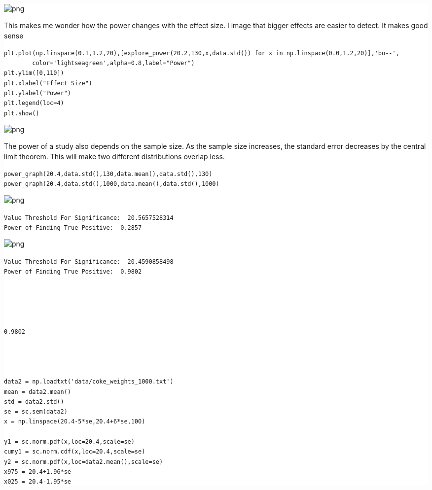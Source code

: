 
![png](http://www.bryantravissmith.com/img/GW02D4/output_18_0.png)


This makes me wonder how the power changes with the effect size.  I image that bigger effects are easier to detect.  It makes good sense


    plt.plot(np.linspace(0.1,1.2,20),[explore_power(20.2,130,x,data.std()) for x in np.linspace(0.0,1.2,20)],'bo--',
            color='lightseagreen',alpha=0.8,label="Power")
    plt.ylim([0,110])
    plt.xlabel("Effect Size")
    plt.ylabel("Power")
    plt.legend(loc=4)
    plt.show()


![png](http://www.bryantravissmith.com/img/GW02D4/output_20_0.png)


The power of a study also depends on the sample size.  As the sample size increases, the standard error decreases by the central limit theorem.   This will make two different distributions overlap less. 



    power_graph(20.4,data.std(),130,data.mean(),data.std(),130)
    power_graph(20.4,data.std(),1000,data.mean(),data.std(),1000)


![png](http://www.bryantravissmith.com/img/GW02D4/output_22_0.png)


    Value Threshold For Significance:  20.5657528314
    Power of Finding True Positive:  0.2857



![png](http://www.bryantravissmith.com/img/GW02D4/output_22_2.png)


    Value Threshold For Significance:  20.4590858498
    Power of Finding True Positive:  0.9802





    0.9802




    data2 = np.loadtxt('data/coke_weights_1000.txt')
    mean = data2.mean()
    std = data2.std()
    se = sc.sem(data2)
    x = np.linspace(20.4-5*se,20.4+6*se,100)
    
    y1 = sc.norm.pdf(x,loc=20.4,scale=se)
    cumy1 = sc.norm.cdf(x,loc=20.4,scale=se)
    y2 = sc.norm.pdf(x,loc=data2.mean(),scale=se)
    x975 = 20.4+1.96*se
    x025 = 20.4-1.95*se
    